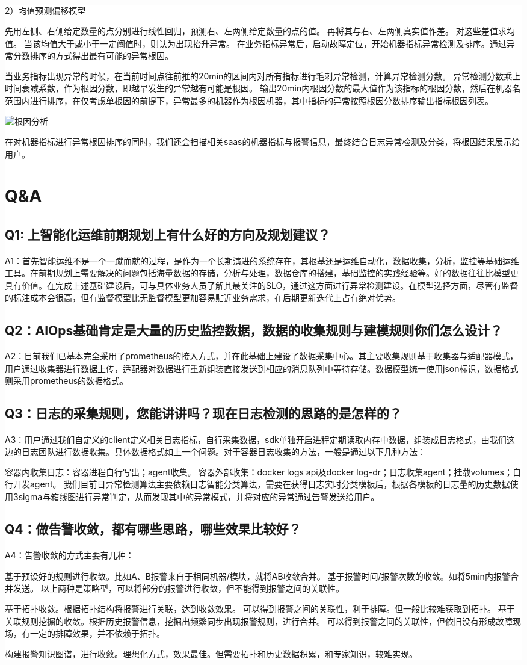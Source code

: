 2）均值预测偏移模型

先用左侧、右侧给定数量的点分别进行线性回归，预测右、左两侧给定数量的点的值。
再将其与右、左两侧真实值作差。
对这些差值求均值。
当该均值大于或小于一定阈值时，则认为出现抬升异常。
在业务指标异常后，启动故障定位，开始机器指标异常检测及排序。通过异常分数排序的方式得出最有可能的异常根因。

当业务指标出现异常的时候，在当前时间点往前推的20min的区间内对所有指标进行毛刺异常检测，计算异常检测分数。
异常检测分数乘上时间衰减系数，作为根因分数，即越早发生的异常越有可能是根因。
输出20min内根因分数的最大值作为该指标的根因分数，然后在机器名范围内进行排序，在仅考虑单根因的前提下，异常最多的机器作为根因机器，其中指标的异常按照根因分数排序输出指标根因列表。

![根因分析](https://p2.itc.cn/images01/20220520/5a22fba8a9564c9fb3fc29e062235236.jpeg)



在对机器指标进行异常根因排序的同时，我们还会扫描相关saas的机器指标与报警信息，最终结合日志异常检测及分类，将根因结果展示给用户。

# Q&A

## Q1: 上智能化运维前期规划上有什么好的方向及规划建议？

A1：首先智能运维不是一个一蹴而就的过程，是作为一个长期演进的系统存在，其根基还是运维自动化，数据收集，分析，监控等基础运维工具。在前期规划上需要解决的问题包括海量数据的存储，分析与处理，数据仓库的搭建，基础监控的实践经验等。好的数据往往比模型更具有价值。在完成上述基础建设后，可与具体业务人员了解其最关注的SLO，通过这方面进行异常检测建设。在模型选择方面，尽管有监督的标注成本会很高，但有监督模型比无监督模型更加容易贴近业务需求，在后期更新迭代上占有绝对优势。

## Q2：AIOps基础肯定是大量的历史监控数据，数据的收集规则与建模规则你们怎么设计？

A2：目前我们已基本完全采用了prometheus的接入方式，并在此基础上建设了数据采集中心。其主要收集规则基于收集器与适配器模式，用户通过收集器进行数据上传，适配器对数据进行重新组装直接发送到相应的消息队列中等待存储。数据模型统一使用json标识，数据格式则采用prometheus的数据格式。

## Q3：日志的采集规则，您能讲讲吗？现在日志检测的思路的是怎样的？

A3：用户通过我们自定义的client定义相关日志指标，自行采集数据，sdk单独开启进程定期读取内存中数据，组装成日志格式，由我们这边的日志团队进行数据收集。具体数据格式如上一个问题。对于容器日志收集的方法，一般是通过以下几种方法：

容器内收集日志：容器进程自行写出；agent收集。
容器外部收集：docker logs api及docker log-dr；日志收集agent；挂载volumes；自行开发agent。
我们目前日异常检测算法主要依赖日志智能分类算法，需要在获得日志实时分类模板后，根据各模板的日志量的历史数据使用3sigma与箱线图进行异常判定，从而发现其中的异常模式，并将对应的异常通过告警发送给用户。

## Q4：做告警收敛，都有哪些思路，哪些效果比较好？

A4：告警收敛的方式主要有几种：

基于预设好的规则进行收敛。比如A、B报警来自于相同机器/模块，就将AB收敛合并。
基于报警时间/报警次数的收敛。如将5min内报警合并发送。
以上两种是策略型，可以将部分的报警进行收敛，但不能得到报警之间的关联性。

基于拓扑收敛。根据拓扑结构将报警进行关联，达到收敛效果。 可以得到报警之间的关联性，利于排障。但一般比较难获取到拓扑。
基于关联规则挖掘的收敛。根据历史报警信息，挖掘出频繁同步出现报警规则，进行合并。 可以得到报警之间的关联性，但依旧没有形成故障现场，有一定的排障效果，并不依赖于拓扑。

构建报警知识图谱，进行收敛。理想化方式，效果最佳。但需要拓扑和历史数据积累，和专家知识，较难实现。
